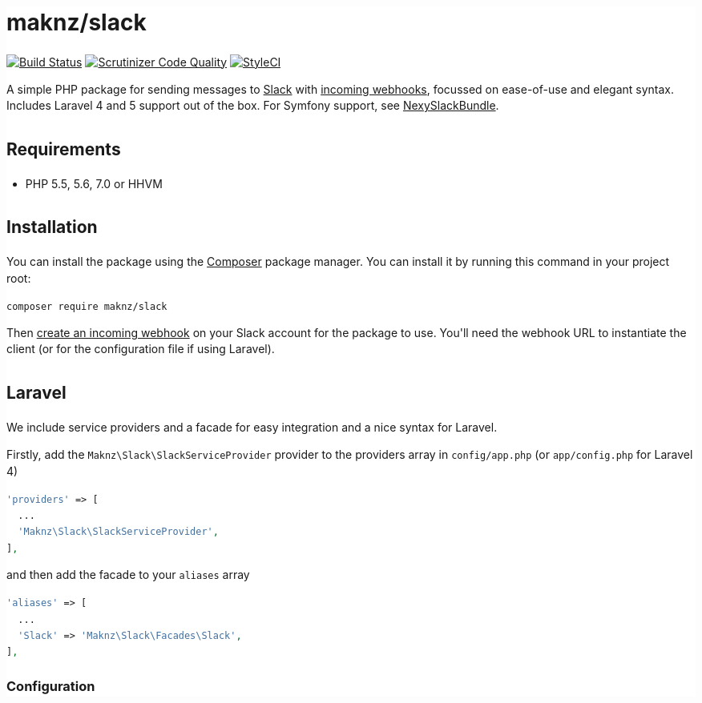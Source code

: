 # maknz/slack

[![Build Status](https://travis-ci.org/maknz/slack.svg?branch=master)](https://travis-ci.org/maknz/slack)
[![Scrutinizer Code Quality](https://scrutinizer-ci.com/g/maknz/slack/badges/quality-score.png?b=master)](https://scrutinizer-ci.com/g/maknz/slack/?branch=master)
[![StyleCI](https://styleci.io/repos/19448330/shield)](https://styleci.io/repos/19448330)

A simple PHP package for sending messages to [Slack](https://slack.com) with [incoming webhooks](https://my.slack.com/services/new/incoming-webhook), focussed on ease-of-use and elegant syntax. Includes Laravel 4 and 5 support out of the box. For Symfony support, see [NexySlackBundle](https://github.com/nexylan/NexySlackBundle).

## Requirements

* PHP 5.5, 5.6, 7.0 or HHVM

## Installation

You can install the package using the [Composer](https://getcomposer.org/) package manager. You can install it by running this command in your project root:

```sh
composer require maknz/slack
```

Then [create an incoming webhook](https://my.slack.com/services/new/incoming-webhook) on your Slack account for the package to use. You'll need the webhook URL to instantiate the client (or for the configuration file if using Laravel).

## Laravel

We include service providers and a facade for easy integration and a nice syntax for Laravel.

Firstly, add the `Maknz\Slack\SlackServiceProvider` provider to the providers array in `config/app.php` (or `app/config.php` for Laravel 4)

```php
'providers' => [
  ...
  'Maknz\Slack\SlackServiceProvider',
],
```

and then add the facade to your `aliases` array

```php
'aliases' => [
  ...
  'Slack' => 'Maknz\Slack\Facades\Slack',
],
```

### Configuration
